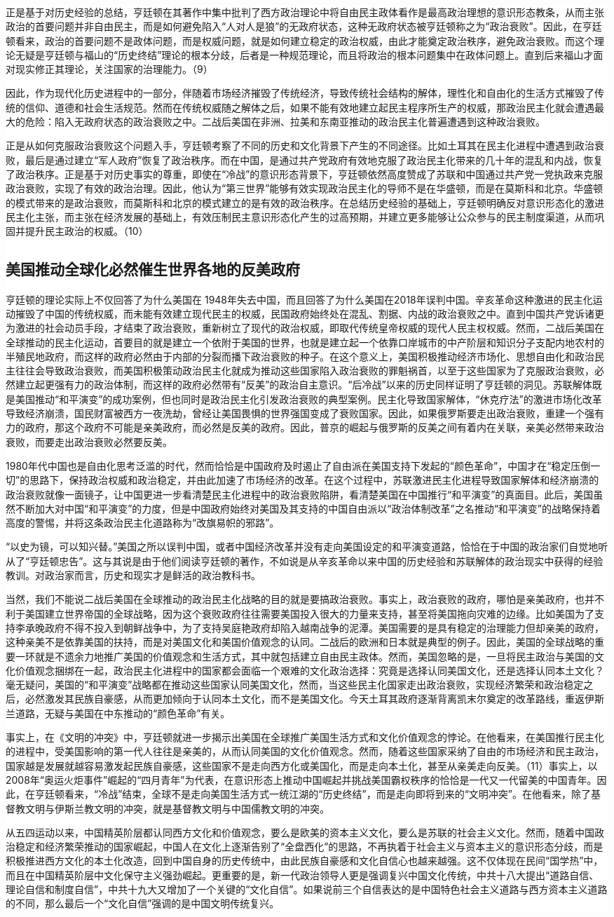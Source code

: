 

正是基于对历史经验的总结，亨廷顿在其著作中集中批判了西方政治理论中将自由民主政体看作是最高政治理想的意识形态教条，从而主张政治的首要问题并非自由民主，而是如何避免陷入“人对人是狼”的无政府状态，这种无政府状态被亨廷顿称之为“政治衰败”。因此，在亨廷顿看来，政治的首要问题不是政体问题，而是权威问题，就是如何建立稳定的政治权威，由此才能奠定政治秩序，避免政治衰败。而这个理论无疑是亨廷顿与福山的“历史终结”理论的根本分歧，后者是一种规范理论，而且将政治的根本问题集中在政体问题上。直到后来福山才面对现实修正其理论，关注国家的治理能力。（9）



因此，作为现代化历史进程中的一部分，伴随着市场经济摧毁了传统经济，导致传统社会结构的解体，理性化和自由化的生活方式摧毁了传统的信仰、道德和社会生活规范。然而在传统权威随之解体之后，如果不能有效地建立起民主程序所生产的权威，那政治民主化就会遭遇最大的危险：陷入无政府状态的政治衰败之中。二战后美国在非洲、拉美和东南亚推动的政治民主化普遍遭遇到这种政治衰败。



正是从如何克服政治衰败这个问题入手，亨廷顿考察了不同的历史和文化背景下产生的不同途径。比如土耳其在民主化进程中遭遇到政治衰败，最后是通过建立“军人政府”恢复了政治秩序。而在中国，是通过共产党政府有效地克服了政治民主化带来的几十年的混乱和内战，恢复了政治秩序。正是基于对历史事实的尊重，即使在“冷战”的意识形态背景下，亨廷顿依然高度赞成了苏联和中国通过共产党一党执政来克服政治衰败，实现了有效的政治治理。因此，他认为“第三世界”能够有效实现政治民主化的导师不是在华盛顿，而是在莫斯科和北京。华盛顿的模式带来的是政治衰败，而莫斯科和北京的模式建立的是有效的政治秩序。在总结历史经验的基础上，亨廷顿明确反对意识形态化的激进民主化主张，而主张在经济发展的基础上，有效压制民主意识形态化产生的过高预期，并建立更多能够让公众参与的民主制度渠道，从而巩固并提升民主政治的权威。（10）

## 美国推动全球化必然催生世界各地的反美政府

亨廷顿的理论实际上不仅回答了为什么美国在 1948年失去中国，而且回答了为什么美国在2018年误判中国。辛亥革命这种激进的民主化运动摧毁了中国的传统权威，而未能有效建立现代民主的权威，民国政府始终处在混乱、割据、内战的政治衰败之中。直到中国共产党诉诸更为激进的社会动员手段，才结束了政治衰败，重新树立了现代的政治权威，即取代传统皇帝权威的现代人民主权权威。然而，二战后美国在全球推动的民主化运动，首要目的就是建立一个依附于美国的世界，也就是建立起一个依靠口岸城市的中产阶层和知识分子支配内地农村的半殖民地政府，而这样的政府必然由于内部的分裂而播下政治衰败的种子。在这个意义上，美国积极推动经济市场化、思想自由化和政治民主往往会导致政治衰败，而美国积极策动政治民主化就成为推动这些国家陷入政治衰败的罪魁祸首，以至于这些国家为了克服政治衰败，必然建立起更强有力的政治体制，而这样的政府必然带有“反美”的政治自主意识。“后冷战”以来的历史同样证明了亨廷顿的洞见。苏联解体既是美国推动“和平演变”的成功案例，但也同时是政治民主化引发政治衰败的典型案例。民主化导致国家解体，“休克疗法”的激进市场化改革导致经济崩溃，国民财富被西方一夜洗劫，曾经让美国畏惧的世界强国变成了衰败国家。因此，如果俄罗斯要走出政治衰败，重建一个强有力的政府，那这个政府不可能是亲美政府，而必然是反美的政府。因此，普京的崛起与俄罗斯的反美之间有着内在关联，亲美必然带来政治衰败，而要走出政治衰败必然要反美。



1980年代中国也是自由化思考泛滥的时代，然而恰恰是中国政府及时遏止了自由派在美国支持下发起的“颜色革命”，中国才在“稳定压倒一切”的思路下，保持政治权威和政治稳定，并由此加速了市场经济的改革。在这个过程中，苏联激进民主化进程导致国家解体和经济崩溃的政治衰败就像一面镜子，让中国更进一步看清楚民主化进程中的政治衰败陷阱，看清楚美国在中国推行“和平演变”的真面目。此后，美国虽然不断加大对中国“和平演变”的力度，但是中国政府始终对美国及其支持的中国自由派以“政治体制改革”之名推动“和平演变”的战略保持着高度的警惕，并将这条政治民主化道路称为“改旗易帜的邪路”。


“以史为镜，可以知兴替。”美国之所以误判中国，或者中国经济改革并没有走向美国设定的和平演变道路，恰恰在于中国的政治家们自觉地听从了“亨廷顿忠告”。这与其说是由于他们阅读亨廷顿的著作，不如说是从辛亥革命以来中国的历史经验和苏联解体的政治现实中获得的经验教训。对政治家而言，历史和现实才是鲜活的政治教科书。



当然，我们不能说二战后美国在全球推动的政治民主化战略的目的就是要搞政治衰败。事实上，政治衰败的政府，哪怕是亲美政府，也并不利于美国建立世界帝国的全球战略，因为这个衰败政府往往需要美国投入很大的力量来支持，甚至将美国拖向灾难的边缘。比如美国为了支持李承晚政府不得不投入到朝鲜战争中，为了支持吴庭艳政府却陷入越南战争的泥潭。美国需要的是具有稳定的治理能力但却亲美的政府，这种亲美不是依靠美国的扶持，而是对美国文化和美国价值观念的认同。二战后的欧洲和日本就是典型的例子。因此，美国的全球战略的重要一环就是不遗余力地推广美国的价值观念和生活方式，其中就包括建立自由民主政体。然而，美国忽略的是，一旦将民主政治与美国的文化价值观念捆绑在一起，政治民主化进程中的国家都会面临一个艰难的文化政治选择：究竟是选择认同美国文化，还是选择认同本土文化？毫无疑问，美国的“和平演变”战略都在推动这些国家认同美国文化，然而，当这些民主化国家走出政治衰败，实现经济繁荣和政治稳定之后，必然激发其民族自豪感，从而更加倾向于认同本土文化，而不是美国文化。今天土耳其政府逐渐背离凯末尔奠定的改革路线，重返伊斯兰道路，无疑与美国在中东推动的“颜色革命”有关。



事实上，在《文明的冲突》中，亨廷顿就进一步揭示出美国在全球推广美国生活方式和文化价值观念的悖论。在他看来，在美国推行民主化的进程中，受美国影响的第一代人往往是亲美的，从而认同美国的文化价值观念。然而，随着这些国家采纳了自由的市场经济和民主政治，国家越是发展就越容易激发起民族自豪感，这些国家不是走向西方化或美国化，而是走向本土化，甚至从亲美走向反美。（11）事实上，以 2008年“奥运火炬事件”崛起的“四月青年”为代表，在意识形态上推动中国崛起并挑战美国霸权秩序的恰恰是一代又一代留美的中国青年。因此，在亨廷顿看来，“冷战”结束，全球不是走向美国生活方式一统江湖的“历史终结”，而是走向即将到来的“文明冲突”。在他看来，除了基督教文明与伊斯兰教文明的冲突，就是基督教文明与中国儒教文明的冲突。



从五四运动以来，中国精英阶层都认同西方文化和价值观念，要么是欧美的资本主义文化，要么是苏联的社会主义文化。然而，随着中国政治稳定和经济繁荣推动的国家崛起，中国人在文化上逐渐告别了“全盘西化”的思路，不再执着于社会主义与资本主义的意识形态分歧，而是积极推进西方文化的本土化改造，回到中国自身的历史传统中，由此民族自豪感和文化自信心也越来越强。这不仅体现在民间“国学热”中，而且在中国精英阶层中文化保守主义强劲崛起。更重要的是，新一代政治领导人更是强调复兴中国文化传统，中共十八大提出“道路自信、理论自信和制度自信”，中共十九大又增加了一个关键的“文化自信”。如果说前三个自信表达的是中国特色社会主义道路与西方资本主义道路的不同，那么最后一个“文化自信”强调的是中国文明传统复兴。
